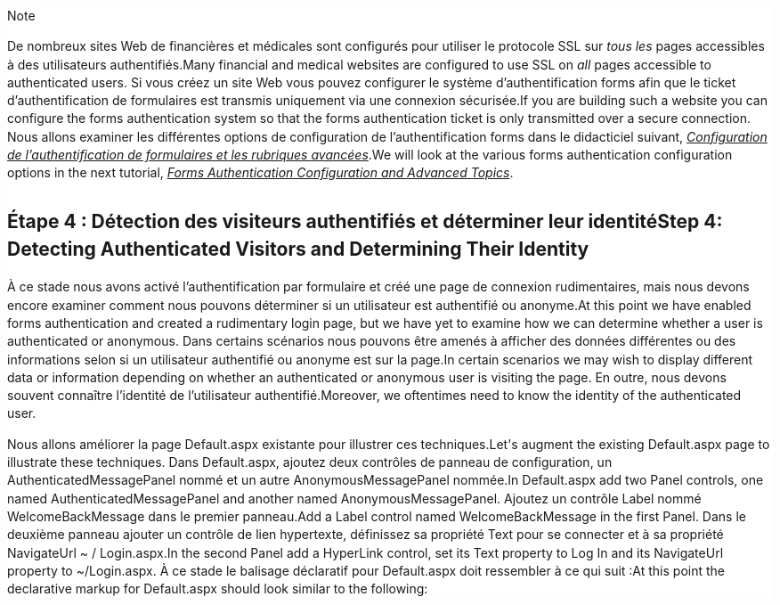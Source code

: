 > [!NOTE]
> <span data-ttu-id="4303c-337">De nombreux sites Web de financières et médicales sont configurés pour utiliser le protocole SSL sur *tous les* pages accessibles à des utilisateurs authentifiés.</span><span class="sxs-lookup"><span data-stu-id="4303c-337">Many financial and medical websites are configured to use SSL on *all* pages accessible to authenticated users.</span></span> <span data-ttu-id="4303c-338">Si vous créez un site Web vous pouvez configurer le système d’authentification forms afin que le ticket d’authentification de formulaires est transmis uniquement via une connexion sécurisée.</span><span class="sxs-lookup"><span data-stu-id="4303c-338">If you are building such a website you can configure the forms authentication system so that the forms authentication ticket is only transmitted over a secure connection.</span></span> <span data-ttu-id="4303c-339">Nous allons examiner les différentes options de configuration de l’authentification forms dans le didacticiel suivant,  *[Configuration de l’authentification de formulaires et les rubriques avancées](../membership/creating-the-membership-schema-in-sql-server-vb.md)*.</span><span class="sxs-lookup"><span data-stu-id="4303c-339">We will look at the various forms authentication configuration options in the next tutorial, *[Forms Authentication Configuration and Advanced Topics](../membership/creating-the-membership-schema-in-sql-server-vb.md)*.</span></span>


## <a name="step-4-detecting-authenticated-visitors-and-determining-their-identity"></a><span data-ttu-id="4303c-340">Étape 4 : Détection des visiteurs authentifiés et déterminer leur identité</span><span class="sxs-lookup"><span data-stu-id="4303c-340">Step 4: Detecting Authenticated Visitors and Determining Their Identity</span></span>

<span data-ttu-id="4303c-341">À ce stade nous avons activé l’authentification par formulaire et créé une page de connexion rudimentaires, mais nous devons encore examiner comment nous pouvons déterminer si un utilisateur est authentifié ou anonyme.</span><span class="sxs-lookup"><span data-stu-id="4303c-341">At this point we have enabled forms authentication and created a rudimentary login page, but we have yet to examine how we can determine whether a user is authenticated or anonymous.</span></span> <span data-ttu-id="4303c-342">Dans certains scénarios nous pouvons être amenés à afficher des données différentes ou des informations selon si un utilisateur authentifié ou anonyme est sur la page.</span><span class="sxs-lookup"><span data-stu-id="4303c-342">In certain scenarios we may wish to display different data or information depending on whether an authenticated or anonymous user is visiting the page.</span></span> <span data-ttu-id="4303c-343">En outre, nous devons souvent connaître l’identité de l’utilisateur authentifié.</span><span class="sxs-lookup"><span data-stu-id="4303c-343">Moreover, we oftentimes need to know the identity of the authenticated user.</span></span>

<span data-ttu-id="4303c-344">Nous allons améliorer la page Default.aspx existante pour illustrer ces techniques.</span><span class="sxs-lookup"><span data-stu-id="4303c-344">Let's augment the existing Default.aspx page to illustrate these techniques.</span></span> <span data-ttu-id="4303c-345">Dans Default.aspx, ajoutez deux contrôles de panneau de configuration, un AuthenticatedMessagePanel nommé et un autre AnonymousMessagePanel nommée.</span><span class="sxs-lookup"><span data-stu-id="4303c-345">In Default.aspx add two Panel controls, one named AuthenticatedMessagePanel and another named AnonymousMessagePanel.</span></span> <span data-ttu-id="4303c-346">Ajoutez un contrôle Label nommé WelcomeBackMessage dans le premier panneau.</span><span class="sxs-lookup"><span data-stu-id="4303c-346">Add a Label control named WelcomeBackMessage in the first Panel.</span></span> <span data-ttu-id="4303c-347">Dans le deuxième panneau ajouter un contrôle de lien hypertexte, définissez sa propriété Text pour se connecter et à sa propriété NavigateUrl ~ / Login.aspx.</span><span class="sxs-lookup"><span data-stu-id="4303c-347">In the second Panel add a HyperLink control, set its Text property to Log In and its NavigateUrl property to ~/Login.aspx.</span></span> <span data-ttu-id="4303c-348">À ce stade le balisage déclaratif pour Default.aspx doit ressembler à ce qui suit :</span><span class="sxs-lookup"><span data-stu-id="4303c-348">At this point the declarative markup for Default.aspx should look similar to the following:</span></span>
